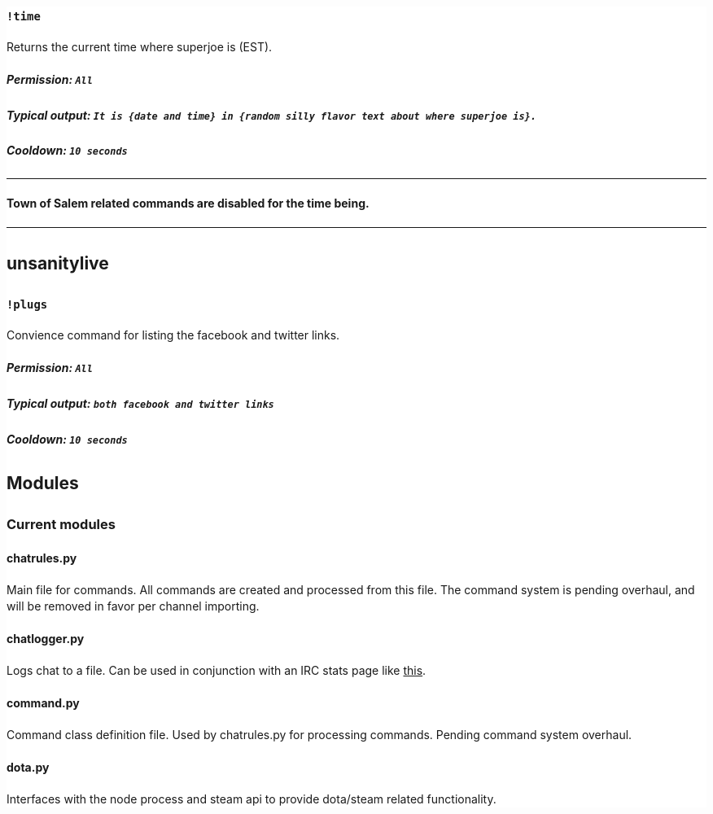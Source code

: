 ### `!time`
Returns the current time where superjoe is (EST).



##### Permission: `All`
##### Typical output: `It is {date and time} in {random silly flavor text about where superjoe is}.`
##### Cooldown: `10 seconds`

---

#### Town of Salem related commands are disabled for the time being.

---

## unsanitylive

### `!plugs`
Convience command for listing the facebook and twitter links.



##### Permission: `All`
##### Typical output: `both facebook and twitter links`
##### Cooldown: `10 seconds`





## Modules


### Current modules


#### chatrules.py
Main file for commands.  All commands are created and processed from this file.  The command system is pending overhaul, and will be removed in favor per channel importing.

#### chatlogger.py
Logs chat to a file.  Can be used in conjunction with an IRC stats page like [this](http://singstats.io).

#### command.py
Command class definition file.  Used by chatrules.py for processing commands.  Pending command system overhaul.



#### dota.py
Interfaces with the node process and steam api to provide dota/steam related functionality.
